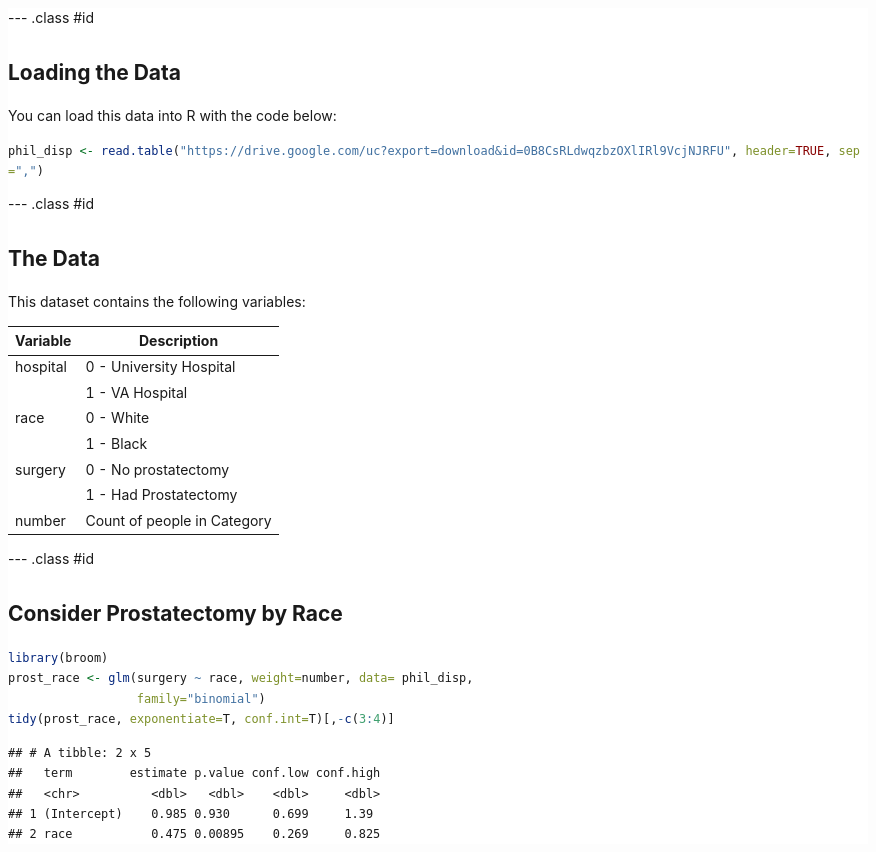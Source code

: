 
--- .class #id






## Loading the Data


You can load this data into R with the code below:



```r
phil_disp <- read.table("https://drive.google.com/uc?export=download&id=0B8CsRLdwqzbzOXlIRl9VcjNJRFU", header=TRUE, sep=",")
```


--- .class #id



## The Data 

This dataset contains the following variables: 


| Variable |       Description | 
| ----------- | -------------------- | 
| hospital  |     0 - University Hospital |
|           |     1 - VA Hospital | 
| race   |      0 - White |
|      |        1 - Black | 
| surgery |       0 - No prostatectomy |
|          |    1 - Had Prostatectomy | 
| number    |    Count of people in Category |





--- .class #id

## Consider Prostatectomy by Race


```r
library(broom)
prost_race <- glm(surgery ~ race, weight=number, data= phil_disp,
                  family="binomial")
tidy(prost_race, exponentiate=T, conf.int=T)[,-c(3:4)]
```

```
## # A tibble: 2 x 5
##   term        estimate p.value conf.low conf.high
##   <chr>          <dbl>   <dbl>    <dbl>     <dbl>
## 1 (Intercept)    0.985 0.930      0.699     1.39 
## 2 race           0.475 0.00895    0.269     0.825
```
